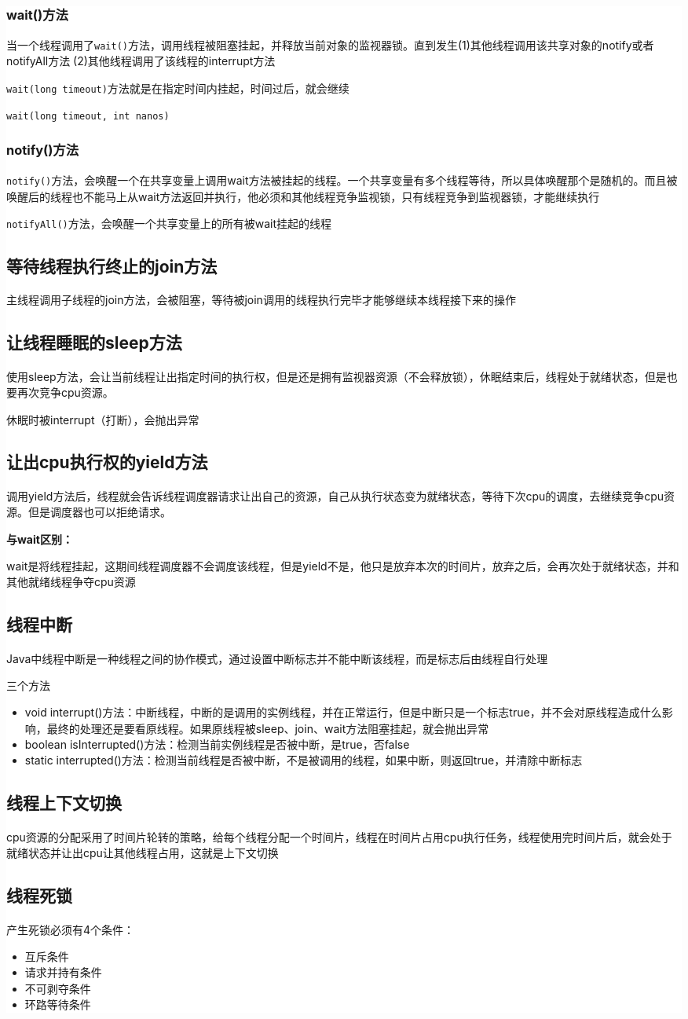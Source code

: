 ### wait()方法

当一个线程调用了`wait()`方法，调用线程被阻塞挂起，并释放当前对象的监视器锁。直到发生(1)其他线程调用该共享对象的notify或者notifyAll方法 (2)其他线程调用了该线程的interrupt方法

`wait(long timeout)`方法就是在指定时间内挂起，时间过后，就会继续

`wait(long timeout, int nanos)`

### notify()方法

`notify()`方法，会唤醒一个在共享变量上调用wait方法被挂起的线程。一个共享变量有多个线程等待，所以具体唤醒那个是随机的。而且被唤醒后的线程也不能马上从wait方法返回并执行，他必须和其他线程竞争监视锁，只有线程竞争到监视器锁，才能继续执行

`notifyAll()`方法，会唤醒一个共享变量上的所有被wait挂起的线程

## 等待线程执行终止的join方法

主线程调用子线程的join方法，会被阻塞，等待被join调用的线程执行完毕才能够继续本线程接下来的操作

## 让线程睡眠的sleep方法

使用sleep方法，会让当前线程让出指定时间的执行权，但是还是拥有监视器资源（不会释放锁），休眠结束后，线程处于就绪状态，但是也要再次竞争cpu资源。

休眠时被interrupt（打断），会抛出异常

## 让出cpu执行权的yield方法

调用yield方法后，线程就会告诉线程调度器请求让出自己的资源，自己从执行状态变为就绪状态，等待下次cpu的调度，去继续竞争cpu资源。但是调度器也可以拒绝请求。

**与wait区别：**

wait是将线程挂起，这期间线程调度器不会调度该线程，但是yield不是，他只是放弃本次的时间片，放弃之后，会再次处于就绪状态，并和其他就绪线程争夺cpu资源

## 线程中断

Java中线程中断是一种线程之间的协作模式，通过设置中断标志并不能中断该线程，而是标志后由线程自行处理

三个方法

* void interrupt()方法：中断线程，中断的是调用的实例线程，并在正常运行，但是中断只是一个标志true，并不会对原线程造成什么影响，最终的处理还是要看原线程。如果原线程被sleep、join、wait方法阻塞挂起，就会抛出异常
* boolean isInterrupted()方法：检测当前实例线程是否被中断，是true，否false
* static interrupted()方法：检测当前线程是否被中断，不是被调用的线程，如果中断，则返回true，并清除中断标志

## 线程上下文切换

cpu资源的分配采用了时间片轮转的策略，给每个线程分配一个时间片，线程在时间片占用cpu执行任务，线程使用完时间片后，就会处于就绪状态并让出cpu让其他线程占用，这就是上下文切换

## 线程死锁

产生死锁必须有4个条件：

* 互斥条件
* 请求并持有条件
* 不可剥夺条件
* 环路等待条件

